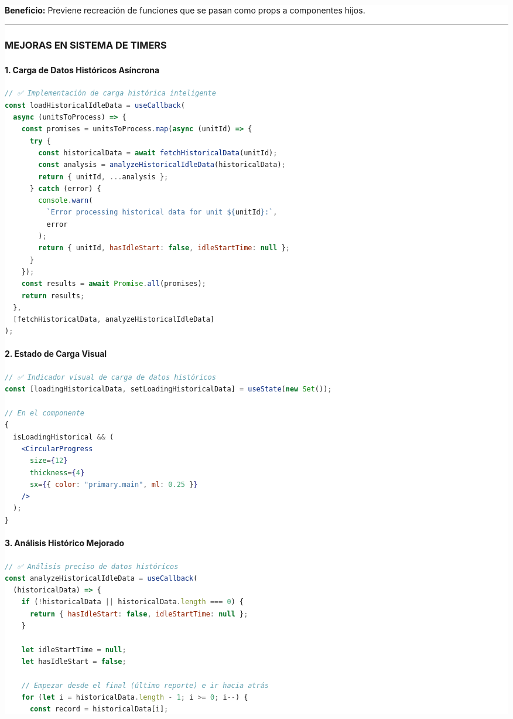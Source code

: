 **Beneficio:** Previene recreación de funciones que se pasan como props a componentes hijos.

---

### **MEJORAS EN SISTEMA DE TIMERS**

#### **1. Carga de Datos Históricos Asíncrona**

```jsx
// ✅ Implementación de carga histórica inteligente
const loadHistoricalIdleData = useCallback(
  async (unitsToProcess) => {
    const promises = unitsToProcess.map(async (unitId) => {
      try {
        const historicalData = await fetchHistoricalData(unitId);
        const analysis = analyzeHistoricalIdleData(historicalData);
        return { unitId, ...analysis };
      } catch (error) {
        console.warn(
          `Error processing historical data for unit ${unitId}:`,
          error
        );
        return { unitId, hasIdleStart: false, idleStartTime: null };
      }
    });
    const results = await Promise.all(promises);
    return results;
  },
  [fetchHistoricalData, analyzeHistoricalIdleData]
);
```

#### **2. Estado de Carga Visual**

```jsx
// ✅ Indicador visual de carga de datos históricos
const [loadingHistoricalData, setLoadingHistoricalData] = useState(new Set());

// En el componente
{
  isLoadingHistorical && (
    <CircularProgress
      size={12}
      thickness={4}
      sx={{ color: "primary.main", ml: 0.25 }}
    />
  );
}
```

#### **3. Análisis Histórico Mejorado**

```jsx
// ✅ Análisis preciso de datos históricos
const analyzeHistoricalIdleData = useCallback(
  (historicalData) => {
    if (!historicalData || historicalData.length === 0) {
      return { hasIdleStart: false, idleStartTime: null };
    }

    let idleStartTime = null;
    let hasIdleStart = false;

    // Empezar desde el final (último reporte) e ir hacia atrás
    for (let i = historicalData.length - 1; i >= 0; i--) {
      const record = historicalData[i];
```